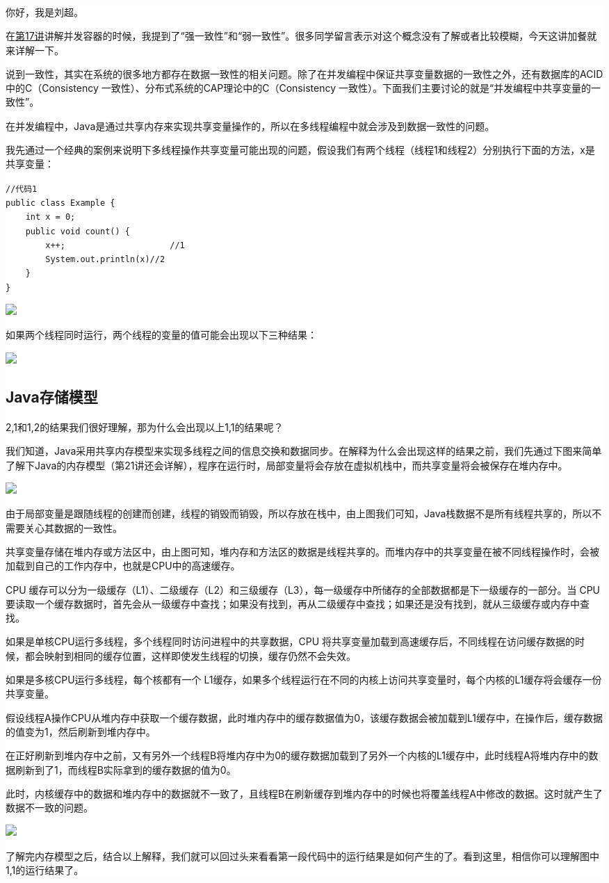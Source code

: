 你好，我是刘超。

在[第17讲](https://time.geekbang.org/column/article/103541)讲解并发容器的时候，我提到了“强一致性”和“弱一致性”。很多同学留言表示对这个概念没有了解或者比较模糊，今天这讲加餐就来详解一下。

说到一致性，其实在系统的很多地方都存在数据一致性的相关问题。除了在并发编程中保证共享变量数据的一致性之外，还有数据库的ACID中的C（Consistency 一致性）、分布式系统的CAP理论中的C（Consistency 一致性）。下面我们主要讨论的就是“并发编程中共享变量的一致性”。

在并发编程中，Java是通过共享内存来实现共享变量操作的，所以在多线程编程中就会涉及到数据一致性的问题。

我先通过一个经典的案例来说明下多线程操作共享变量可能出现的问题，假设我们有两个线程（线程1和线程2）分别执行下面的方法，x是共享变量：

```
//代码1
public class Example {
    int x = 0;
    public void count() {
        x++;                     //1
        System.out.println(x)//2
    }
}
```

![](https://static001.geekbang.org/resource/image/e1/33/e1dfb18f71c76d1468fa94d43f8ca933.jpg?wh=1058%2A130)

如果两个线程同时运行，两个线程的变量的值可能会出现以下三种结果：

![](https://static001.geekbang.org/resource/image/fb/9b/fb45f0c91af1a063d1f2db28dd21c49b.jpg?wh=1066%2A134)

## Java存储模型

2,1和1,2的结果我们很好理解，那为什么会出现以上1,1的结果呢？

我们知道，Java采用共享内存模型来实现多线程之间的信息交换和数据同步。在解释为什么会出现这样的结果之前，我们先通过下图来简单了解下Java的内存模型（第21讲还会详解），程序在运行时，局部变量将会存放在虚拟机栈中，而共享变量将会被保存在堆内存中。

![](https://static001.geekbang.org/resource/image/df/8b/dfd02c98d495c4c4ed201ea7fe0e3f8b.jpg?wh=1022%2A664)

由于局部变量是跟随线程的创建而创建，线程的销毁而销毁，所以存放在栈中，由上图我们可知，Java栈数据不是所有线程共享的，所以不需要关心其数据的一致性。

共享变量存储在堆内存或方法区中，由上图可知，堆内存和方法区的数据是线程共享的。而堆内存中的共享变量在被不同线程操作时，会被加载到自己的工作内存中，也就是CPU中的高速缓存。

CPU 缓存可以分为一级缓存（L1）、二级缓存（L2）和三级缓存（L3），每一级缓存中所储存的全部数据都是下一级缓存的一部分。当 CPU 要读取一个缓存数据时，首先会从一级缓存中查找；如果没有找到，再从二级缓存中查找；如果还是没有找到，就从三级缓存或内存中查找。

如果是单核CPU运行多线程，多个线程同时访问进程中的共享数据，CPU 将共享变量加载到高速缓存后，不同线程在访问缓存数据的时候，都会映射到相同的缓存位置，这样即使发生线程的切换，缓存仍然不会失效。

如果是多核CPU运行多线程，每个核都有一个 L1缓存，如果多个线程运行在不同的内核上访问共享变量时，每个内核的L1缓存将会缓存一份共享变量。

假设线程A操作CPU从堆内存中获取一个缓存数据，此时堆内存中的缓存数据值为0，该缓存数据会被加载到L1缓存中，在操作后，缓存数据的值变为1，然后刷新到堆内存中。

在正好刷新到堆内存中之前，又有另外一个线程B将堆内存中为0的缓存数据加载到了另外一个内核的L1缓存中，此时线程A将堆内存中的数据刷新到了1，而线程B实际拿到的缓存数据的值为0。

此时，内核缓存中的数据和堆内存中的数据就不一致了，且线程B在刷新缓存到堆内存中的时候也将覆盖线程A中修改的数据。这时就产生了数据不一致的问题。

![](https://static001.geekbang.org/resource/image/38/05/3835ed3c7df4f859cc77de5d829dab05.jpg?wh=1232%2A766)

了解完内存模型之后，结合以上解释，我们就可以回过头来看看第一段代码中的运行结果是如何产生的了。看到这里，相信你可以理解图中1,1的运行结果了。
